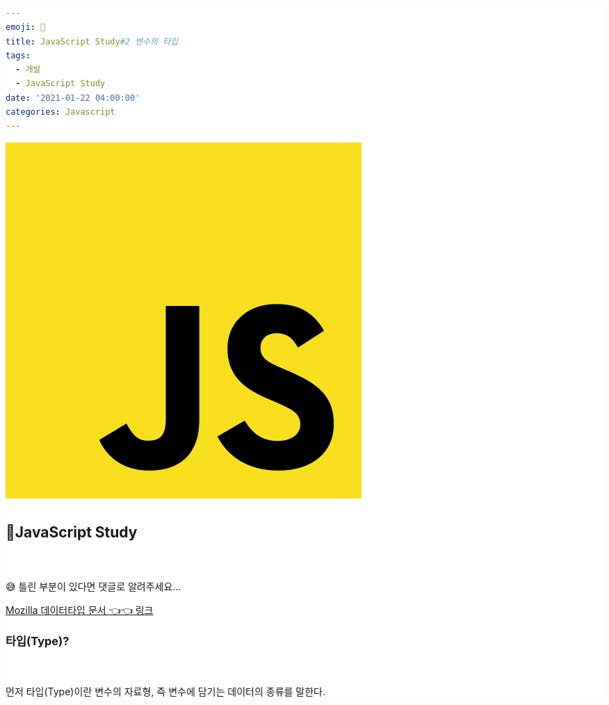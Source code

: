 ```yaml
---
emoji: 💊
title: JavaScript Study#2 변수의 타입
tags:
  - 개발
  - JavaScript Study
date: '2021-01-22 04:00:00'
categories: Javascript
---
```


![JS](./javascript.svg)

## 🎈JavaScript Study

<br />

😅 틀린 부분이 있다면 댓글로 알려주세요...

[Mozilla 데이터타입 문서 👈👈 링크](https://developer.mozilla.org/en-US/docs/Web/JavaScript/Data_structures)

### 타입(Type)?

<br />

먼저 타입(Type)이란 변수의 자료형, 즉 변수에 담기는 데이터의 종류를 말한다.
